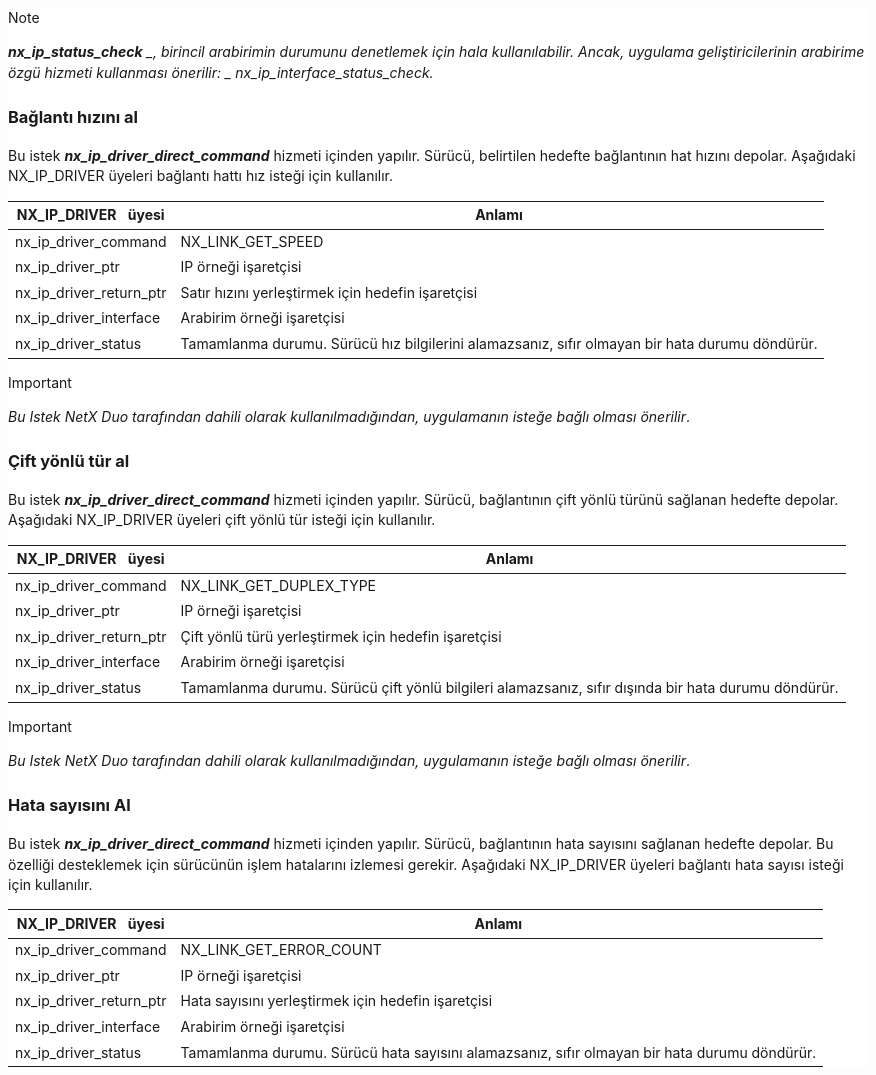 > [!NOTE]  
> ***nx_ip_status_check** _, birincil arabirimin durumunu denetlemek için hala kullanılabilir. Ancak, uygulama geliştiricilerinin arabirime özgü hizmeti kullanması önerilir: _ *_nx_ip_interface_status_check._**

### <a name="get-link-speed"></a>Bağlantı hızını al  
Bu istek ***nx_ip_driver_direct_command*** hizmeti içinden yapılır. Sürücü, belirtilen hedefte bağlantının hat hızını depolar. Aşağıdaki NX_IP_DRIVER üyeleri bağlantı hattı hız isteği için kullanılır.

| NX_IP_DRIVER &nbsp; üyesi   | Anlamı                   |
| ------------------------| ------------------------- |
| nx_ip_driver_command     | NX_LINK_GET_SPEED          |
| nx_ip_driver_ptr         | IP örneği işaretçisi                                                                                         |
| nx_ip_driver_return_ptr | Satır hızını yerleştirmek için hedefin işaretçisi                                                             |
| nx_ip_driver_interface   | Arabirim örneği işaretçisi                                                                              |
| nx_ip_driver_status      | Tamamlanma durumu. Sürücü hız bilgilerini alamazsanız, sıfır olmayan bir hata durumu döndürür. |

> [!IMPORTANT]  
> *Bu Istek NetX Duo tarafından dahili olarak kullanılmadığından, uygulamanın isteğe bağlı olması önerilir*.

### <a name="get-duplex-type"></a>Çift yönlü tür al   
Bu istek ***nx_ip_driver_direct_command*** hizmeti içinden yapılır. Sürücü, bağlantının çift yönlü türünü sağlanan hedefte depolar. Aşağıdaki NX_IP_DRIVER üyeleri çift yönlü tür isteği için kullanılır.

| NX_IP_DRIVER &nbsp; üyesi   | Anlamı                                                                                                    |
| --------------------------- | -------------------------------------------------------------------------------------------------------------- |
| nx_ip_driver_command     | NX_LINK_GET_DUPLEX_TYPE                                                                                    |
| nx_ip_driver_ptr         | IP örneği işaretçisi                                                                                         |
| nx_ip_driver_return_ptr | Çift yönlü türü yerleştirmek için hedefin işaretçisi                                                            |
| nx_ip_driver_interface   | Arabirim örneği işaretçisi                                                                              |
| nx_ip_driver_status      | Tamamlanma durumu. Sürücü çift yönlü bilgileri alamazsanız, sıfır dışında bir hata durumu döndürür. |

> [!IMPORTANT]  
> *Bu Istek NetX Duo tarafından dahili olarak kullanılmadığından, uygulamanın isteğe bağlı olması önerilir*.

### <a name="get-error-count"></a>Hata sayısını Al   
Bu istek ***nx_ip_driver_direct_command*** hizmeti içinden yapılır. Sürücü, bağlantının hata sayısını sağlanan hedefte depolar. Bu özelliği desteklemek için sürücünün işlem hatalarını izlemesi gerekir. Aşağıdaki NX_IP_DRIVER üyeleri bağlantı hata sayısı isteği için kullanılır.

| NX_IP_DRIVER &nbsp; üyesi   | Anlamı                   |
| --------------------------- | -------------------------------|
| nx_ip_driver_command     | NX_LINK_GET_ERROR_COUNT   |
| nx_ip_driver_ptr         | IP örneği işaretçisi   |
| nx_ip_driver_return_ptr | Hata sayısını yerleştirmek için hedefin işaretçisi |
| nx_ip_driver_interface   | Arabirim örneği işaretçisi|
| nx_ip_driver_status      | Tamamlanma durumu. Sürücü hata sayısını alamazsanız, sıfır olmayan bir hata durumu döndürür. |
